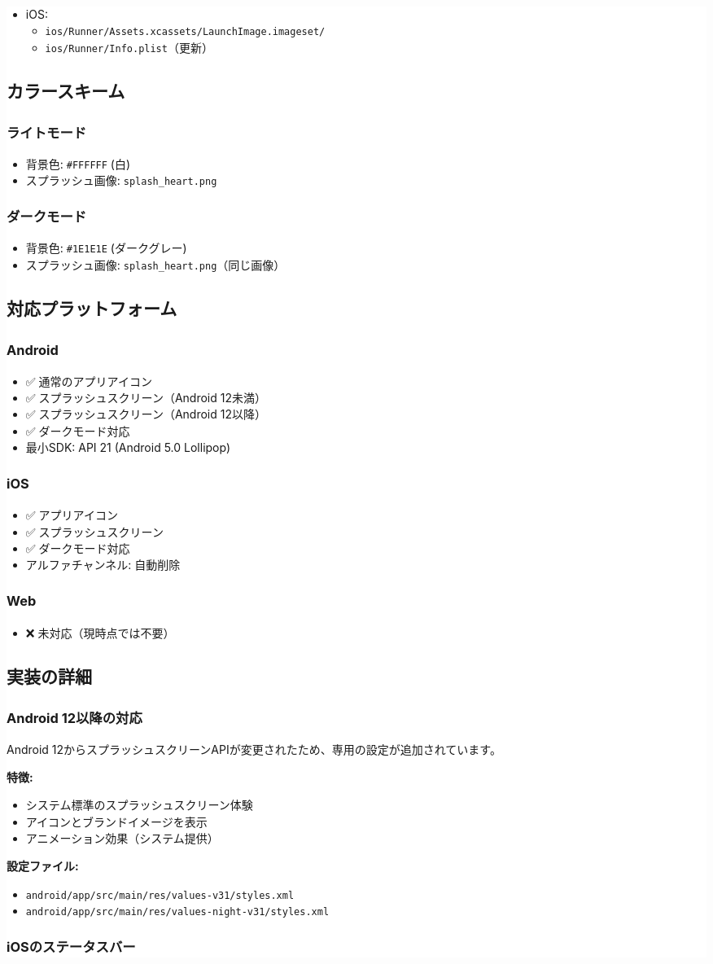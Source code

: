 - iOS:
  - `ios/Runner/Assets.xcassets/LaunchImage.imageset/`
  - `ios/Runner/Info.plist`（更新）

## カラースキーム

### ライトモード
- 背景色: `#FFFFFF` (白)
- スプラッシュ画像: `splash_heart.png`

### ダークモード
- 背景色: `#1E1E1E` (ダークグレー)
- スプラッシュ画像: `splash_heart.png`（同じ画像）

## 対応プラットフォーム

### Android
- ✅ 通常のアプリアイコン
- ✅ スプラッシュスクリーン（Android 12未満）
- ✅ スプラッシュスクリーン（Android 12以降）
- ✅ ダークモード対応
- 最小SDK: API 21 (Android 5.0 Lollipop)

### iOS
- ✅ アプリアイコン
- ✅ スプラッシュスクリーン
- ✅ ダークモード対応
- アルファチャンネル: 自動削除

### Web
- ❌ 未対応（現時点では不要）

## 実装の詳細

### Android 12以降の対応

Android 12からスプラッシュスクリーンAPIが変更されたため、専用の設定が追加されています。

**特徴:**
- システム標準のスプラッシュスクリーン体験
- アイコンとブランドイメージを表示
- アニメーション効果（システム提供）

**設定ファイル:**
- `android/app/src/main/res/values-v31/styles.xml`
- `android/app/src/main/res/values-night-v31/styles.xml`

### iOSのステータスバー
